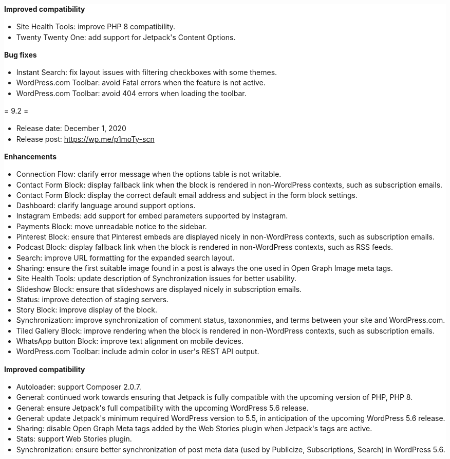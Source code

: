 **Improved compatibility**

* Site Health Tools: improve PHP 8 compatibility.
* Twenty Twenty One: add support for Jetpack's Content Options.

**Bug fixes**

* Instant Search: fix layout issues with filtering checkboxes with some themes.
* WordPress.com Toolbar: avoid Fatal errors when the feature is not active.
* WordPress.com Toolbar: avoid 404 errors when loading the toolbar.

= 9.2 =

* Release date: December 1, 2020
* Release post: https://wp.me/p1moTy-scn

**Enhancements**

* Connection Flow: clarify error message when the options table is not writable.
* Contact Form Block: display fallback link when the block is rendered in non-WordPress contexts, such as subscription emails.
* Contact Form Block: display the correct default email address and subject in the form block settings.
* Dashboard: clarify language around support options.
* Instagram Embeds: add support for embed parameters supported by Instagram.
* Payments Block: move unreadable notice to the sidebar.
* Pinterest Block: ensure that Pinterest embeds are displayed nicely in non-WordPress contexts, such as subscription emails.
* Podcast Block: display fallback link when the block is rendered in non-WordPress contexts, such as RSS feeds.
* Search: improve URL formatting for the expanded search layout.
* Sharing: ensure the first suitable image found in a post is always the one used in Open Graph Image meta tags.
* Site Health Tools: update description of Synchronization issues for better usability.
* Slideshow Block: ensure that slideshows are displayed nicely in subscription emails.
* Status: improve detection of staging servers.
* Story Block: improve display of the block.
* Synchronization: improve synchronization of comment status, taxononmies, and terms between your site and WordPress.com.
* Tiled Gallery Block: improve rendering when the block is rendered in non-WordPress contexts, such as subscription emails.
* WhatsApp button Block: improve text alignment on mobile devices.
* WordPress.com Toolbar: include admin color in user's REST API output.

**Improved compatibility**

* Autoloader: support Composer 2.0.7.
* General: continued work towards ensuring that Jetpack is fully compatible with the upcoming version of PHP, PHP 8.
* General: ensure Jetpack's full compatibility with the upcoming WordPress 5.6 release.
* General: update Jetpack's minimum required WordPress version to 5.5, in anticipation of the upcoming WordPress 5.6 release.
* Sharing: disable Open Graph Meta tags added by the Web Stories plugin when Jetpack's tags are active.
* Stats: support Web Stories plugin.
* Synchronization: ensure better synchronization of post meta data (used by Publicize, Subscriptions, Search) in WordPress 5.6.
